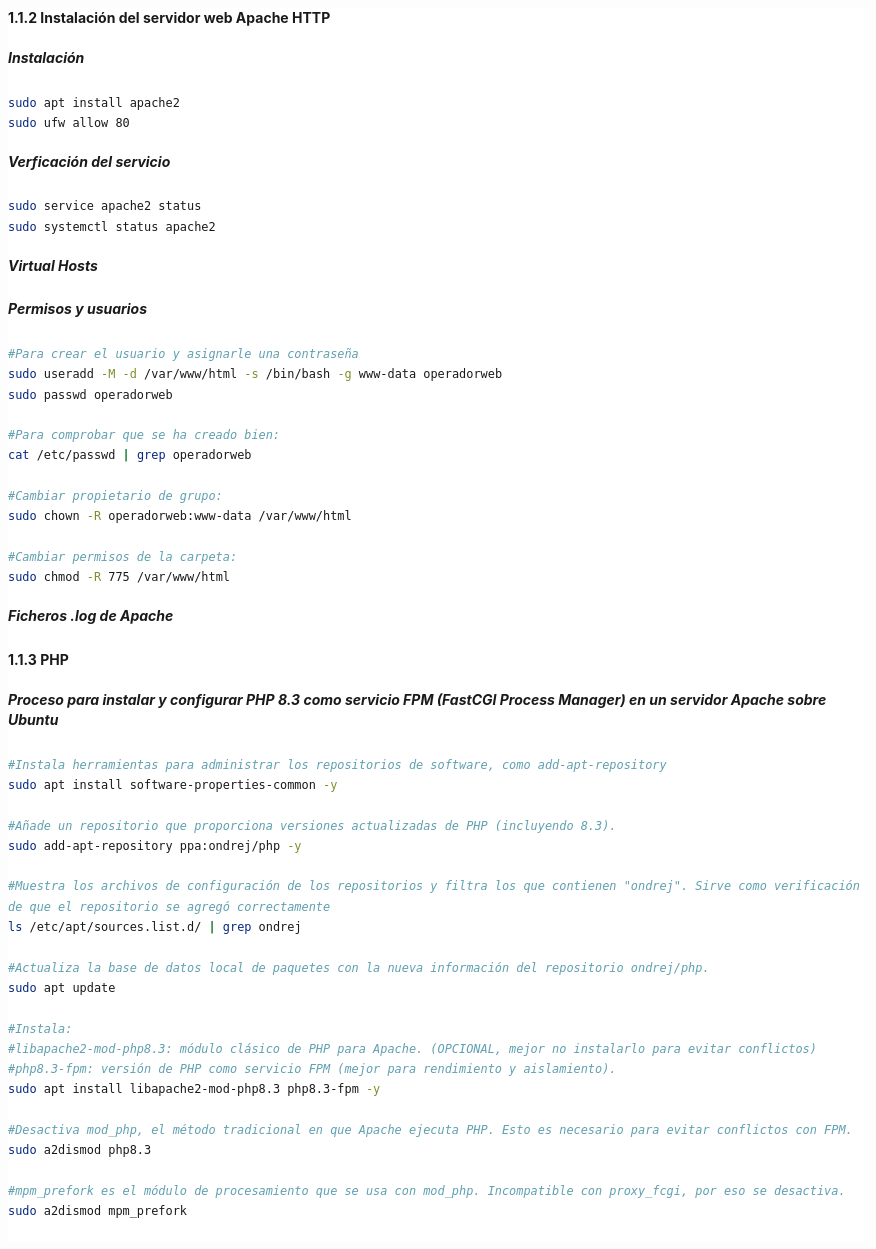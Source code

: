 #### 1.1.2 Instalación del servidor web Apache HTTP

##### Instalación
```bash
sudo apt install apache2
sudo ufw allow 80
```
##### Verficación del servicio
```bash
sudo service apache2 status
sudo systemctl status apache2
```
##### Virtual Hosts
##### Permisos y usuarios
```bash
#Para crear el usuario y asignarle una contraseña
sudo useradd -M -d /var/www/html -s /bin/bash -g www-data operadorweb
sudo passwd operadorweb

#Para comprobar que se ha creado bien:
cat /etc/passwd | grep operadorweb

#Cambiar propietario de grupo:
sudo chown -R operadorweb:www-data /var/www/html

#Cambiar permisos de la carpeta:
sudo chmod -R 775 /var/www/html
```
##### Ficheros .log de Apache

#### 1.1.3 PHP
##### **Proceso para instalar y configurar PHP 8.3 como servicio FPM (FastCGI Process Manager) en un servidor Apache sobre Ubuntu**
```bash
#Instala herramientas para administrar los repositorios de software, como add-apt-repository
sudo apt install software-properties-common -y
 
#Añade un repositorio que proporciona versiones actualizadas de PHP (incluyendo 8.3).
sudo add-apt-repository ppa:ondrej/php -y

#Muestra los archivos de configuración de los repositorios y filtra los que contienen "ondrej". Sirve como verificación de que el repositorio se agregó correctamente
ls /etc/apt/sources.list.d/ | grep ondrej
 
#Actualiza la base de datos local de paquetes con la nueva información del repositorio ondrej/php.
sudo apt update
 
#Instala: 
#libapache2-mod-php8.3: módulo clásico de PHP para Apache. (OPCIONAL, mejor no instalarlo para evitar conflictos)
#php8.3-fpm: versión de PHP como servicio FPM (mejor para rendimiento y aislamiento).
sudo apt install libapache2-mod-php8.3 php8.3-fpm -y
 
#Desactiva mod_php, el método tradicional en que Apache ejecuta PHP. Esto es necesario para evitar conflictos con FPM.
sudo a2dismod php8.3
 
#mpm_prefork es el módulo de procesamiento que se usa con mod_php. Incompatible con proxy_fcgi, por eso se desactiva.
sudo a2dismod mpm_prefork
 
```